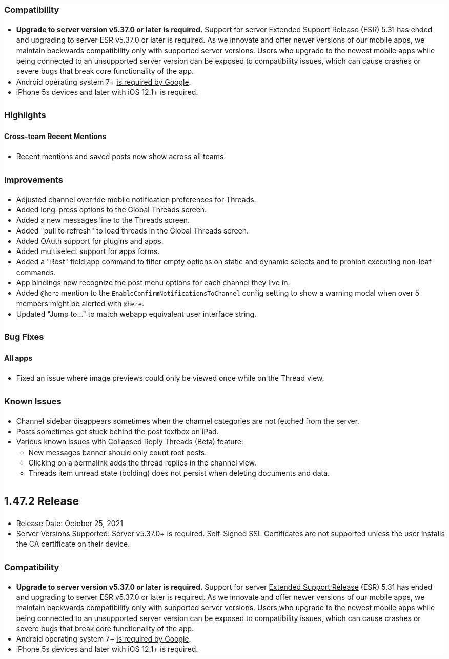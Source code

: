 ### Compatibility
 - **Upgrade to server version v5.37.0 or later is required.** Support for server [Extended Support Release](/upgrade/extended-support-release.html) (ESR) 5.31 has ended and upgrading to server ESR v5.37.0 or later is required. As we innovate and offer newer versions of our mobile apps, we maintain backwards compatibility only with supported server versions. Users who upgrade to the newest mobile apps while being connected to an unsupported server version can be exposed to compatibility issues, which can cause crashes or severe bugs that break core functionality of the app.
 - Android operating system 7+ [is required by Google](https://android-developers.googleblog.com/2017/12/improving-app-security-and-performance.html).	
 - iPhone 5s devices and later with iOS 12.1+ is required.

### Highlights

#### Cross-team Recent Mentions
 - Recent mentions and saved posts now show across all teams.

### Improvements
 - Adjusted channel override mobile notification preferences for Threads.
 - Added long-press options to the Global Threads screen.
 - Added a new messages line to the Threads screen.
 - Added "pull to refresh" to load threads in the Global Threads screen.
 - Added OAuth support for plugins and apps.
 - Added multiselect support for apps forms.
 - Added a "Rest" field app command to filter empty options on static and dynamic selects and to prohibit executing non-leaf commands.
 - App bindings now recognize the post menu options for each channel they live in.
 - Added ``@here`` mention to the ``EnableConfirmNotificationsToChannel`` config setting to show a warning modal when over 5 members might be alerted with ``@here``.
 - Updated "Jump to..." to match webapp equivalent user interface string.

### Bug Fixes

#### All apps
 - Fixed an issue where image previews could only be viewed once while on the Thread view.

### Known Issues
 - Channel sidebar disappears sometimes when the channel categories are not fetched from the server.
 - Posts sometimes get stuck behind the post textbox on iPad.
 - Various known issues with Collapsed Reply Threads (Beta) feature:
   - New messages banner should only count root posts.
   - Clicking on a permalink adds the thread replies in the channel view.
   - Threads item unread state (bolding) does not persist when deleting documents and data.

## 1.47.2 Release
- Release Date: October 25, 2021
- Server Versions Supported: Server v5.37.0+ is required. Self-Signed SSL Certificates are not supported unless the user installs the CA certificate on their device.

### Compatibility
 - **Upgrade to server version v5.37.0 or later is required.** Support for server [Extended Support Release](/upgrade/extended-support-release.html) (ESR) 5.31 has ended and upgrading to server ESR v5.37.0 or later is required. As we innovate and offer newer versions of our mobile apps, we maintain backwards compatibility only with supported server versions. Users who upgrade to the newest mobile apps while being connected to an unsupported server version can be exposed to compatibility issues, which can cause crashes or severe bugs that break core functionality of the app.
 - Android operating system 7+ [is required by Google](https://android-developers.googleblog.com/2017/12/improving-app-security-and-performance.html).	
 - iPhone 5s devices and later with iOS 12.1+ is required.
